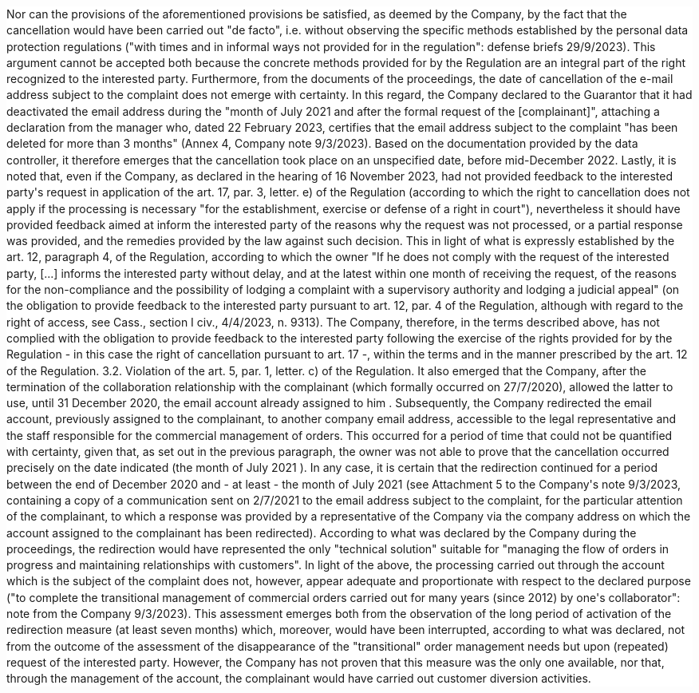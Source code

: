 Nor can the provisions of the aforementioned provisions be satisfied, as deemed by the Company, by the fact that the cancellation would have been carried out "de facto", i.e. without observing the specific methods established by the personal data protection regulations ("with times and in informal ways not provided for in the regulation": defense briefs 29/9/2023).
This argument cannot be accepted both because the concrete methods provided for by the Regulation are an integral part of the right recognized to the interested party. Furthermore, from the documents of the proceedings, the date of cancellation of the e-mail address subject to the complaint does not emerge with certainty.
In this regard, the Company declared to the Guarantor that it had deactivated the email address during the "month of July 2021 and after the formal request of the \[complainant\]", attaching a declaration from the manager who, dated 22 February 2023, certifies that the email address subject to the complaint "has been deleted for more than 3 months" (Annex 4, Company note 9/3/2023).
Based on the documentation provided by the data controller, it therefore emerges that the cancellation took place on an unspecified date, before mid-December 2022.
Lastly, it is noted that, even if the Company, as declared in the hearing of 16 November 2023, had not provided feedback to the interested party's request in application of the art. 17, par. 3, letter. e) of the Regulation (according to which the right to cancellation does not apply if the processing is necessary "for the establishment, exercise or defense of a right in court"), nevertheless it should have provided feedback aimed at inform the interested party of the reasons why the request was not processed, or a partial response was provided, and the remedies provided by the law against such decision.
This in light of what is expressly established by the art. 12, paragraph 4, of the Regulation, according to which the owner "If he does not comply with the request of the interested party, \[...\] informs the interested party without delay, and at the latest within one month of receiving the request, of the reasons for the non-compliance and the possibility of lodging a complaint with a supervisory authority and lodging a judicial appeal" (on the obligation to provide feedback to the interested party pursuant to art. 12, par. 4 of the Regulation, although with regard to the right of access, see Cass., section I civ., 4/4/2023, n. 9313).
The Company, therefore, in the terms described above, has not complied with the obligation to provide feedback to the interested party following the exercise of the rights provided for by the Regulation - in this case the right of cancellation pursuant to art. 17 -, within the terms and in the manner prescribed by the art. 12 of the Regulation.
3.2. Violation of the art. 5, par. 1, letter. c) of the Regulation.
It also emerged that the Company, after the termination of the collaboration relationship with the complainant (which formally occurred on 27/7/2020), allowed the latter to use, until 31 December 2020, the email account already assigned to him .
Subsequently, the Company redirected the email account, previously assigned to the complainant, to another company email address, accessible to the legal representative and the staff responsible for the commercial management of orders.
This occurred for a period of time that could not be quantified with certainty, given that, as set out in the previous paragraph, the owner was not able to prove that the cancellation occurred precisely on the date indicated (the month of July 2021 ).
In any case, it is certain that the redirection continued for a period between the end of December 2020 and - at least - the month of July 2021 (see Attachment 5 to the Company's note 9/3/2023, containing a copy of a communication sent on 2/7/2021 to the email address subject to the complaint, for the particular attention of the complainant, to which a response was provided by a representative of the Company via the company address on which the account assigned to the complainant has been redirected).
According to what was declared by the Company during the proceedings, the redirection would have represented the only "technical solution" suitable for "managing the flow of orders in progress and maintaining relationships with customers".
In light of the above, the processing carried out through the account which is the subject of the complaint does not, however, appear adequate and proportionate with respect to the declared purpose ("to complete the transitional management of commercial orders carried out for many years (since 2012) by one's collaborator": note from the Company 9/3/2023).
This assessment emerges both from the observation of the long period of activation of the redirection measure (at least seven months) which, moreover, would have been interrupted, according to what was declared, not from the outcome of the assessment of the disappearance of the "transitional" order management needs but upon (repeated) request of the interested party.
However, the Company has not proven that this measure was the only one available, nor that, through the management of the account, the complainant would have carried out customer diversion activities.